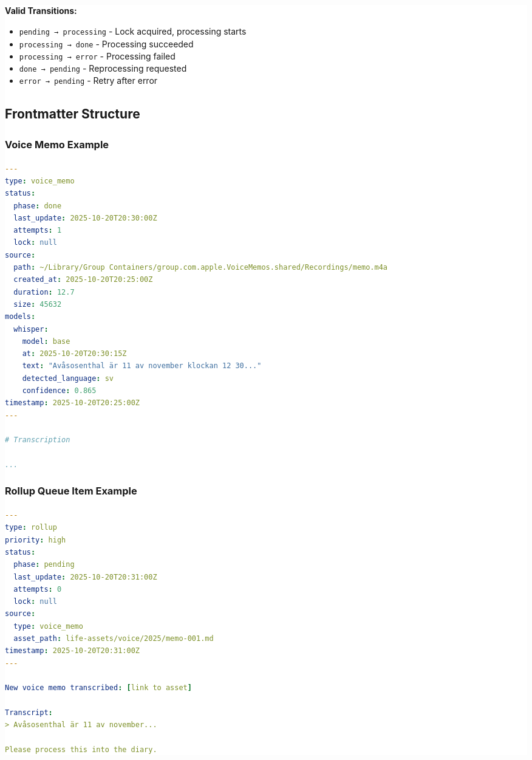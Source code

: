 **Valid Transitions:**
- `pending → processing` - Lock acquired, processing starts
- `processing → done` - Processing succeeded
- `processing → error` - Processing failed
- `done → pending` - Reprocessing requested
- `error → pending` - Retry after error

## Frontmatter Structure

### Voice Memo Example

```yaml
---
type: voice_memo
status:
  phase: done
  last_update: 2025-10-20T20:30:00Z
  attempts: 1
  lock: null
source:
  path: ~/Library/Group Containers/group.com.apple.VoiceMemos.shared/Recordings/memo.m4a
  created_at: 2025-10-20T20:25:00Z
  duration: 12.7
  size: 45632
models:
  whisper:
    model: base
    at: 2025-10-20T20:30:15Z
    text: "Avåsosenthal är 11 av november klockan 12 30..."
    detected_language: sv
    confidence: 0.865
timestamp: 2025-10-20T20:25:00Z
---

# Transcription

...
```

### Rollup Queue Item Example

```yaml
---
type: rollup
priority: high
status:
  phase: pending
  last_update: 2025-10-20T20:31:00Z
  attempts: 0
  lock: null
source:
  type: voice_memo
  asset_path: life-assets/voice/2025/memo-001.md
timestamp: 2025-10-20T20:31:00Z
---

New voice memo transcribed: [link to asset]

Transcript:
> Avåsosenthal är 11 av november...

Please process this into the diary.
```
